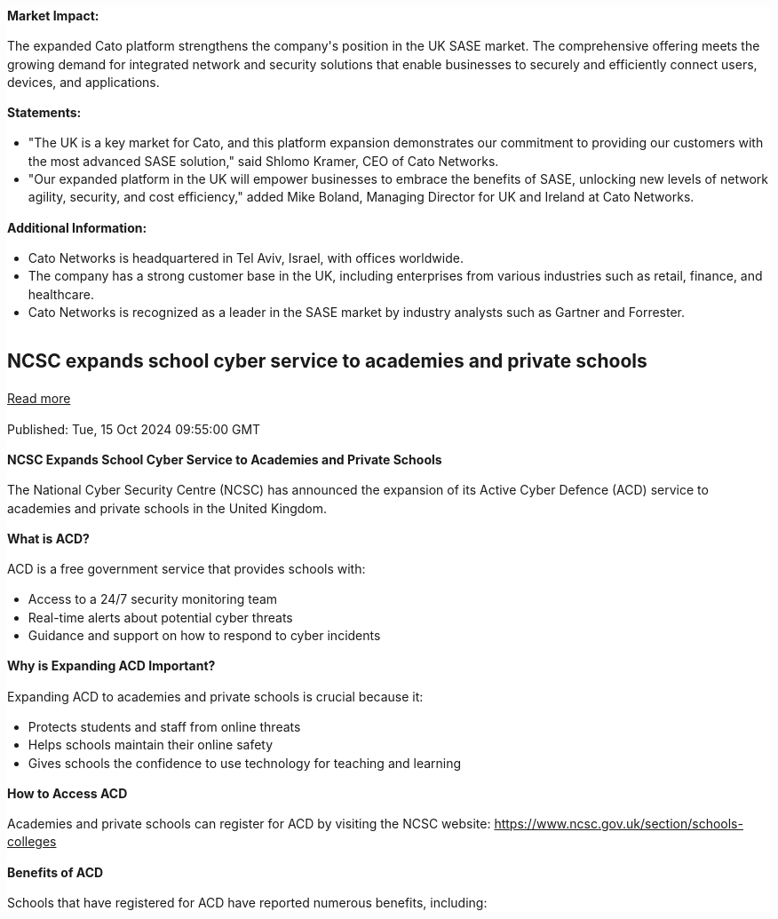 **Market Impact:**

The expanded Cato platform strengthens the company's position in the UK SASE market. The comprehensive offering meets the growing demand for integrated network and security solutions that enable businesses to securely and efficiently connect users, devices, and applications.

**Statements:**

* "The UK is a key market for Cato, and this platform expansion demonstrates our commitment to providing our customers with the most advanced SASE solution," said Shlomo Kramer, CEO of Cato Networks.
* "Our expanded platform in the UK will empower businesses to embrace the benefits of SASE, unlocking new levels of network agility, security, and cost efficiency," added Mike Boland, Managing Director for UK and Ireland at Cato Networks.

**Additional Information:**

* Cato Networks is headquartered in Tel Aviv, Israel, with offices worldwide.
* The company has a strong customer base in the UK, including enterprises from various industries such as retail, finance, and healthcare.
* Cato Networks is recognized as a leader in the SASE market by industry analysts such as Gartner and Forrester.

## NCSC expands school cyber service to academies and private schools
[Read more](https://www.computerweekly.com/news/366613754/NCSC-expands-school-cyber-service-to-academies-private-schools)

Published: Tue, 15 Oct 2024 09:55:00 GMT

**NCSC Expands School Cyber Service to Academies and Private Schools**

The National Cyber Security Centre (NCSC) has announced the expansion of its Active Cyber Defence (ACD) service to academies and private schools in the United Kingdom.

**What is ACD?**

ACD is a free government service that provides schools with:

* Access to a 24/7 security monitoring team
* Real-time alerts about potential cyber threats
* Guidance and support on how to respond to cyber incidents

**Why is Expanding ACD Important?**

Expanding ACD to academies and private schools is crucial because it:

* Protects students and staff from online threats
* Helps schools maintain their online safety
* Gives schools the confidence to use technology for teaching and learning

**How to Access ACD**

Academies and private schools can register for ACD by visiting the NCSC website: https://www.ncsc.gov.uk/section/schools-colleges

**Benefits of ACD**

Schools that have registered for ACD have reported numerous benefits, including:
